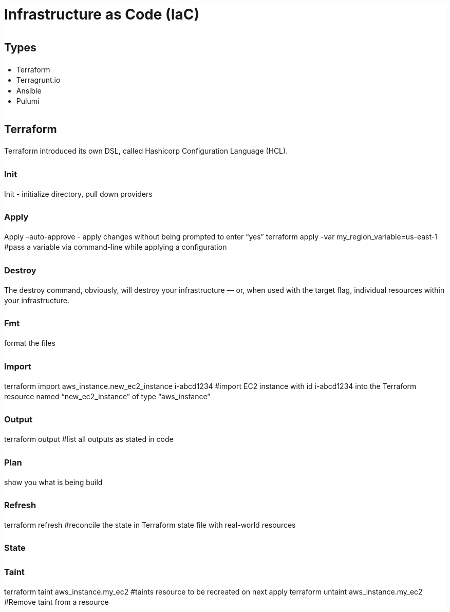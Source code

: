 # Infrastructure as Code (IaC)

## Types
- Terraform
- Terragrunt.io
- Ansible
- Pulumi

## Terraform
Terraform introduced its own DSL, called Hashicorp Configuration Language (HCL).

### Init
Init - initialize directory, pull down providers

### Apply 
Apply –auto-approve  - apply changes without being prompted to enter “yes”
terraform apply -var my_region_variable=us-east-1 #pass a variable via command-line while applying a configuration


### Destroy
The destroy command, obviously, will destroy your infrastructure — or, when used with the target flag, individual resources within your infrastructure.

### Fmt
format the files

### Import
terraform import aws_instance.new_ec2_instance i-abcd1234 #import EC2 instance with id i-abcd1234 into the Terraform resource named “new_ec2_instance” of type “aws_instance”

### Output
terraform output #list all outputs as stated in code

### Plan 
show you what is being build


### Refresh
terraform refresh #reconcile the state in Terraform state file with real-world resources

### State

### Taint
terraform taint aws_instance.my_ec2 #taints resource to be recreated on next apply
terraform untaint aws_instance.my_ec2 #Remove taint from a resource
